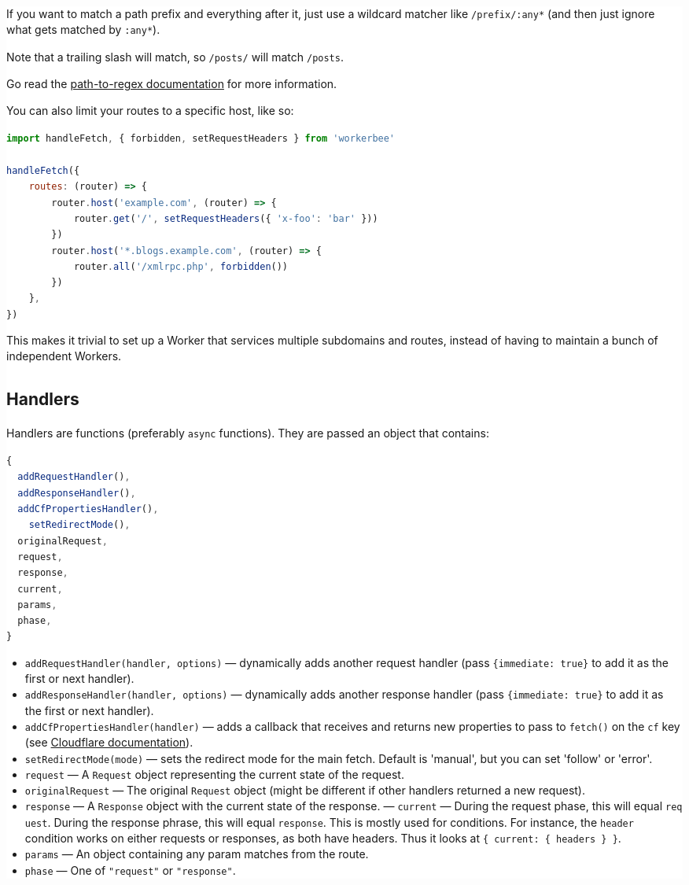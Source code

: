 If you want to match a path prefix and everything after it, just use a wildcard
matcher like `/prefix/:any*` (and then just ignore what gets matched by `:any*`).

Note that a trailing slash will match, so `/posts/` will match `/posts`.

Go read the [path-to-regex documentation][path-to-regexp] for more information.

[path-to-regexp]: https://github.com/pillarjs/path-to-regexp#readme

You can also limit your routes to a specific host, like so:

```js
import handleFetch, { forbidden, setRequestHeaders } from 'workerbee'

handleFetch({
	routes: (router) => {
		router.host('example.com', (router) => {
			router.get('/', setRequestHeaders({ 'x-foo': 'bar' }))
		})
		router.host('*.blogs.example.com', (router) => {
			router.all('/xmlrpc.php', forbidden())
		})
	},
})
```

This makes it trivial to set up a Worker that services multiple subdomains and
routes, instead of having to maintain a bunch of independent Workers.

## Handlers

Handlers are functions (preferably `async` functions). They are passed an object
that contains:

```js
{
  addRequestHandler(),
  addResponseHandler(),
  addCfPropertiesHandler(),
	setRedirectMode(),
  originalRequest,
  request,
  response,
  current,
  params,
  phase,
}
```

- `addRequestHandler(handler, options)` — dynamically adds another request
  handler (pass `{immediate: true}` to add it as the first or next handler).
- `addResponseHandler(handler, options)` — dynamically adds another response
  handler (pass `{immediate: true}` to add it as the first or next handler).
- `addCfPropertiesHandler(handler)` — adds a callback that receives and returns
  new properties to pass to `fetch()` on the `cf` key (see [Cloudflare
  documentation][cfpropertieshandlerdocs]).
- `setRedirectMode(mode)` — sets the redirect mode for the main fetch. Default is 'manual', but you can set 'follow' or 'error'.
- `request` — A `Request` object representing the current state of the request.
- `originalRequest` — The original `Request` object (might be different if other
  handlers returned a new request).
- `response` — A `Response` object with the current state of the response. —
  `current` — During the request phase, this will equal `request`. During the
  response phrase, this will equal `response`. This is mostly used for
  conditions. For instance, the `header` condition works on either requests or
  responses, as both have headers. Thus it looks at `{ current: { headers } }`.
- `params` — An object containing any param matches from the route.
- `phase` — One of `"request"` or `"response"`.


[cfpropertieshandlerdocs]: https://developers.cloudflare.com/workers/runtime-apis/request#requestinitcfproperties
[wrangler]: https://developers.cloudflare.com/workers/learning/getting-started